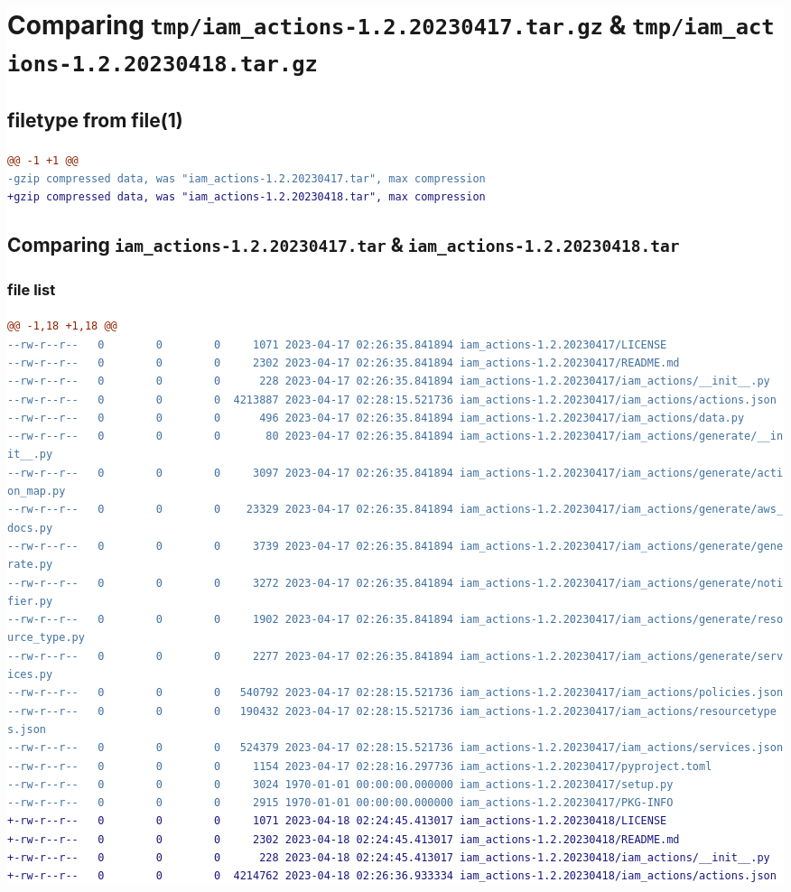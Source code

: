 # Comparing `tmp/iam_actions-1.2.20230417.tar.gz` & `tmp/iam_actions-1.2.20230418.tar.gz`

## filetype from file(1)

```diff
@@ -1 +1 @@
-gzip compressed data, was "iam_actions-1.2.20230417.tar", max compression
+gzip compressed data, was "iam_actions-1.2.20230418.tar", max compression
```

## Comparing `iam_actions-1.2.20230417.tar` & `iam_actions-1.2.20230418.tar`

### file list

```diff
@@ -1,18 +1,18 @@
--rw-r--r--   0        0        0     1071 2023-04-17 02:26:35.841894 iam_actions-1.2.20230417/LICENSE
--rw-r--r--   0        0        0     2302 2023-04-17 02:26:35.841894 iam_actions-1.2.20230417/README.md
--rw-r--r--   0        0        0      228 2023-04-17 02:26:35.841894 iam_actions-1.2.20230417/iam_actions/__init__.py
--rw-r--r--   0        0        0  4213887 2023-04-17 02:28:15.521736 iam_actions-1.2.20230417/iam_actions/actions.json
--rw-r--r--   0        0        0      496 2023-04-17 02:26:35.841894 iam_actions-1.2.20230417/iam_actions/data.py
--rw-r--r--   0        0        0       80 2023-04-17 02:26:35.841894 iam_actions-1.2.20230417/iam_actions/generate/__init__.py
--rw-r--r--   0        0        0     3097 2023-04-17 02:26:35.841894 iam_actions-1.2.20230417/iam_actions/generate/action_map.py
--rw-r--r--   0        0        0    23329 2023-04-17 02:26:35.841894 iam_actions-1.2.20230417/iam_actions/generate/aws_docs.py
--rw-r--r--   0        0        0     3739 2023-04-17 02:26:35.841894 iam_actions-1.2.20230417/iam_actions/generate/generate.py
--rw-r--r--   0        0        0     3272 2023-04-17 02:26:35.841894 iam_actions-1.2.20230417/iam_actions/generate/notifier.py
--rw-r--r--   0        0        0     1902 2023-04-17 02:26:35.841894 iam_actions-1.2.20230417/iam_actions/generate/resource_type.py
--rw-r--r--   0        0        0     2277 2023-04-17 02:26:35.841894 iam_actions-1.2.20230417/iam_actions/generate/services.py
--rw-r--r--   0        0        0   540792 2023-04-17 02:28:15.521736 iam_actions-1.2.20230417/iam_actions/policies.json
--rw-r--r--   0        0        0   190432 2023-04-17 02:28:15.521736 iam_actions-1.2.20230417/iam_actions/resourcetypes.json
--rw-r--r--   0        0        0   524379 2023-04-17 02:28:15.521736 iam_actions-1.2.20230417/iam_actions/services.json
--rw-r--r--   0        0        0     1154 2023-04-17 02:28:16.297736 iam_actions-1.2.20230417/pyproject.toml
--rw-r--r--   0        0        0     3024 1970-01-01 00:00:00.000000 iam_actions-1.2.20230417/setup.py
--rw-r--r--   0        0        0     2915 1970-01-01 00:00:00.000000 iam_actions-1.2.20230417/PKG-INFO
+-rw-r--r--   0        0        0     1071 2023-04-18 02:24:45.413017 iam_actions-1.2.20230418/LICENSE
+-rw-r--r--   0        0        0     2302 2023-04-18 02:24:45.413017 iam_actions-1.2.20230418/README.md
+-rw-r--r--   0        0        0      228 2023-04-18 02:24:45.413017 iam_actions-1.2.20230418/iam_actions/__init__.py
+-rw-r--r--   0        0        0  4214762 2023-04-18 02:26:36.933334 iam_actions-1.2.20230418/iam_actions/actions.json
```